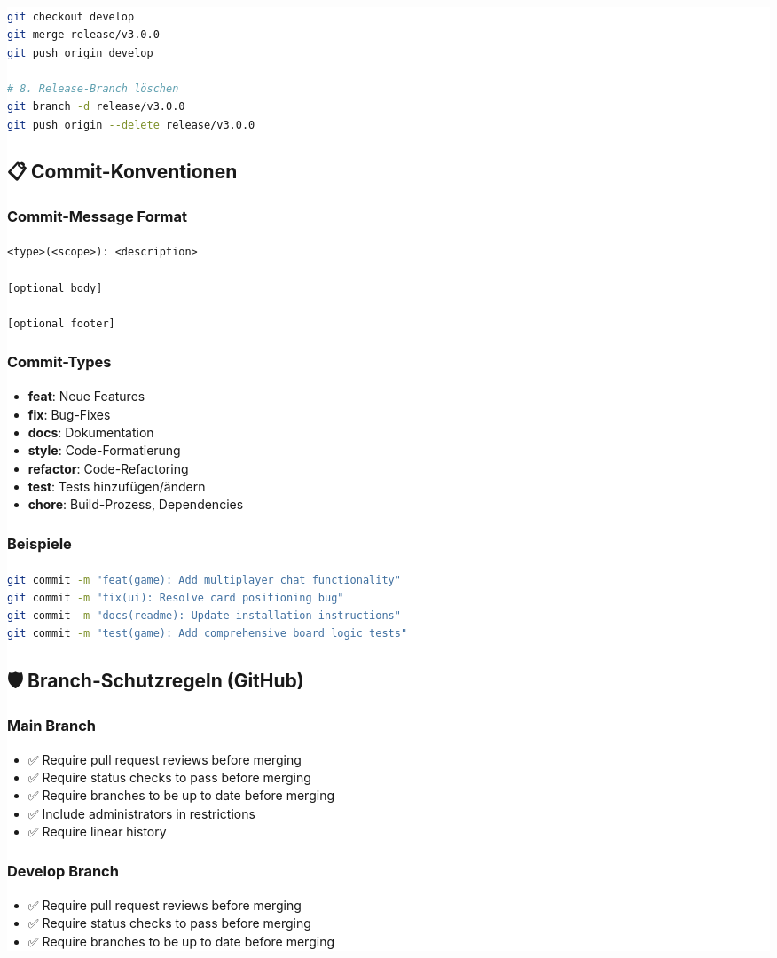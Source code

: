 ```bash
git checkout develop
git merge release/v3.0.0
git push origin develop

# 8. Release-Branch löschen
git branch -d release/v3.0.0
git push origin --delete release/v3.0.0
```

## 📋 Commit-Konventionen

### Commit-Message Format
```
<type>(<scope>): <description>

[optional body]

[optional footer]
```

### Commit-Types
- **feat**: Neue Features
- **fix**: Bug-Fixes
- **docs**: Dokumentation
- **style**: Code-Formatierung
- **refactor**: Code-Refactoring
- **test**: Tests hinzufügen/ändern
- **chore**: Build-Prozess, Dependencies

### Beispiele
```bash
git commit -m "feat(game): Add multiplayer chat functionality"
git commit -m "fix(ui): Resolve card positioning bug"
git commit -m "docs(readme): Update installation instructions"
git commit -m "test(game): Add comprehensive board logic tests"
```

## 🛡️ Branch-Schutzregeln (GitHub)

### Main Branch
- ✅ Require pull request reviews before merging
- ✅ Require status checks to pass before merging
- ✅ Require branches to be up to date before merging
- ✅ Include administrators in restrictions
- ✅ Require linear history

### Develop Branch
- ✅ Require pull request reviews before merging
- ✅ Require status checks to pass before merging
- ✅ Require branches to be up to date before merging
